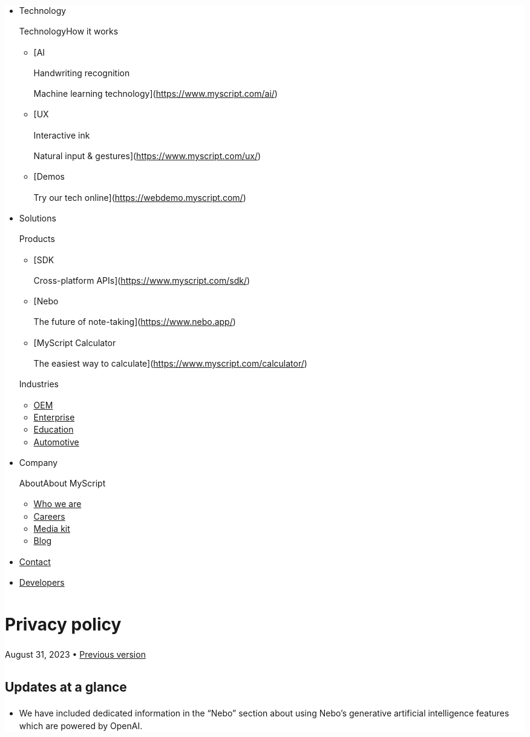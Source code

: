 [](https://www.myscript.com/)

* Technology
    
    TechnologyHow it works
    
    * [AI
        
        Handwriting recognition
        
        Machine learning technology](https://www.myscript.com/ai/)
    * [UX
        
        Interactive ink
        
        Natural input & gestures](https://www.myscript.com/ux/)
    * [Demos
        
        Try our tech online](https://webdemo.myscript.com/)
    
* Solutions
    
    Products
    
    * [SDK
        
        Cross-platform APIs](https://www.myscript.com/sdk/)
    * [Nebo
        
        The future of note-taking](https://www.nebo.app/)
    * [MyScript Calculator
        
        The easiest way to calculate](https://www.myscript.com/calculator/)
    
    Industries
    
    * [OEM](https://www.myscript.com/oem/)
    * [Enterprise](https://www.myscript.com/enterprise/)
    * [Education](https://www.myscript.com/education/)
    * [Automotive](https://www.myscript.com/automotive/)
    
* Company
    
    AboutAbout MyScript
    
    * [Who we are](https://www.myscript.com/our-story/)
    * [Careers](https://www.myscript.com/careers/)
    * [Media kit](https://www.myscript.com/media-kit/)
    * [Blog](https://www.myscript.com/blog/)
    
* [Contact](https://www.myscript.com/contact/)
* [Developers](https://developer.myscript.com/)

Privacy policy
==============

August 31, 2023 • [Previous version](https://www.myscript.com/privacy-policy/previous/)

Updates at a glance
-------------------

* We have included dedicated information in the “Nebo” section about using Nebo’s generative artificial intelligence features which are powered by OpenAI. 
